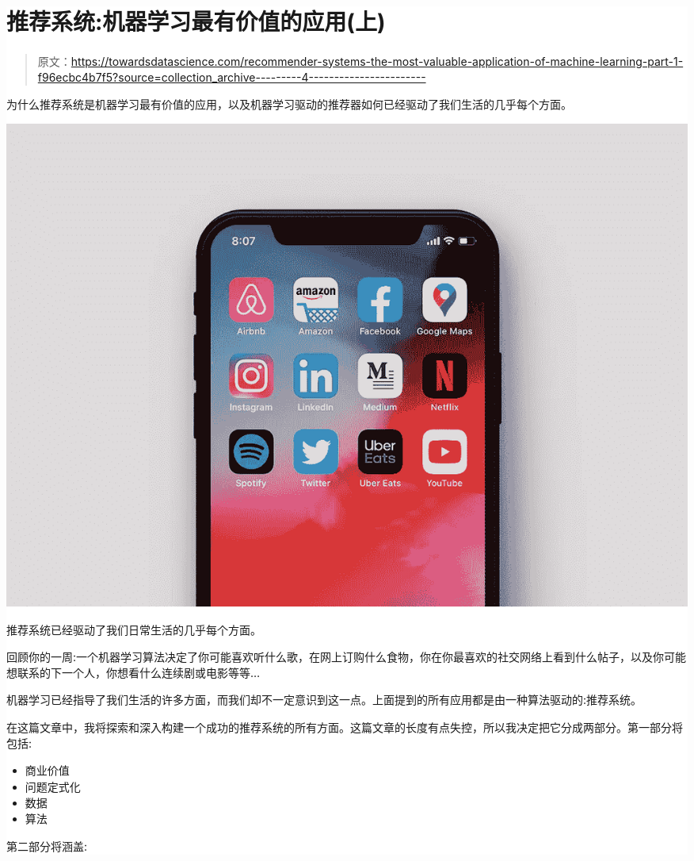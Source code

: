 # 推荐系统:机器学习最有价值的应用(上)

> 原文：<https://towardsdatascience.com/recommender-systems-the-most-valuable-application-of-machine-learning-part-1-f96ecbc4b7f5?source=collection_archive---------4----------------------->

为什么推荐系统是机器学习最有价值的应用，以及机器学习驱动的推荐器如何已经驱动了我们生活的几乎每个方面。

![](img/d64e87e13d8c24433c075786bd55e745.png)

推荐系统已经驱动了我们日常生活的几乎每个方面。

回顾你的一周:一个机器学习算法决定了你可能喜欢听什么歌，在网上订购什么食物，你在你最喜欢的社交网络上看到什么帖子，以及你可能想联系的下一个人，你想看什么连续剧或电影等等…

机器学习已经指导了我们生活的许多方面，而我们却不一定意识到这一点。上面提到的所有应用都是由一种算法驱动的:推荐系统。

在这篇文章中，我将探索和深入构建一个成功的推荐系统的所有方面。这篇文章的长度有点失控，所以我决定把它分成两部分。第一部分将包括:

*   商业价值
*   问题定式化
*   数据
*   算法

第二部分将涵盖:
